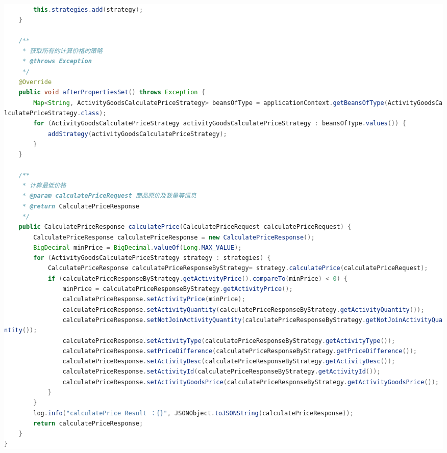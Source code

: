 ```java
        this.strategies.add(strategy);
    }

    /**
     * 获取所有的计算价格的策略
     * @throws Exception
     */
    @Override
    public void afterPropertiesSet() throws Exception {
        Map<String, ActivityGoodsCalculatePriceStrategy> beansOfType = applicationContext.getBeansOfType(ActivityGoodsCalculatePriceStrategy.class);
        for (ActivityGoodsCalculatePriceStrategy activityGoodsCalculatePriceStrategy : beansOfType.values()) {
            addStrategy(activityGoodsCalculatePriceStrategy);
        }
    }

    /**
     * 计算最低价格
     * @param calculatePriceRequest 商品原价及数量等信息
     * @return CalculatePriceResponse
     */
    public CalculatePriceResponse calculatePrice(CalculatePriceRequest calculatePriceRequest) {
        CalculatePriceResponse calculatePriceResponse = new CalculatePriceResponse();
        BigDecimal minPrice = BigDecimal.valueOf(Long.MAX_VALUE);
        for (ActivityGoodsCalculatePriceStrategy strategy : strategies) {
            CalculatePriceResponse calculatePriceResponseByStrategy= strategy.calculatePrice(calculatePriceRequest);
            if (calculatePriceResponseByStrategy.getActivityPrice().compareTo(minPrice) < 0) {
                minPrice = calculatePriceResponseByStrategy.getActivityPrice();
                calculatePriceResponse.setActivityPrice(minPrice);
                calculatePriceResponse.setActivityQuantity(calculatePriceResponseByStrategy.getActivityQuantity());
                calculatePriceResponse.setNotJoinActivityQuantity(calculatePriceResponseByStrategy.getNotJoinActivityQuantity());
                calculatePriceResponse.setActivityType(calculatePriceResponseByStrategy.getActivityType());
                calculatePriceResponse.setPriceDifference(calculatePriceResponseByStrategy.getPriceDifference());
                calculatePriceResponse.setActivityDesc(calculatePriceResponseByStrategy.getActivityDesc());
                calculatePriceResponse.setActivityId(calculatePriceResponseByStrategy.getActivityId());
                calculatePriceResponse.setActivityGoodsPrice(calculatePriceResponseByStrategy.getActivityGoodsPrice());
            }
        }
        log.info("calculatePrice Result ：{}", JSONObject.toJSONString(calculatePriceResponse));
        return calculatePriceResponse;
    }
}

```
